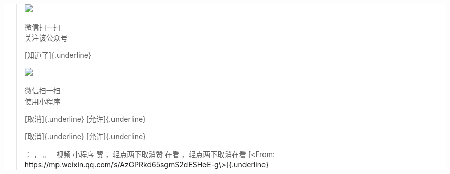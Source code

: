 > ![](../../assets/image6.png)
>
> 微信扫一扫\
> 关注该公众号
>
> [知道了]{.underline}
>
> ![](../../assets/image7.png)
>
> 微信扫一扫\
> 使用小程序
>
> [取消]{.underline} [允许]{.underline}
>
> [取消]{.underline} [允许]{.underline}
>
> ： ， 。   视频 小程序 赞 ，轻点两下取消赞 在看 ，轻点两下取消在看 [\<From: https://mp.weixin.qq.com/s/AzGPRkd65sgmS2dESHeE-g\>]{.underline}
